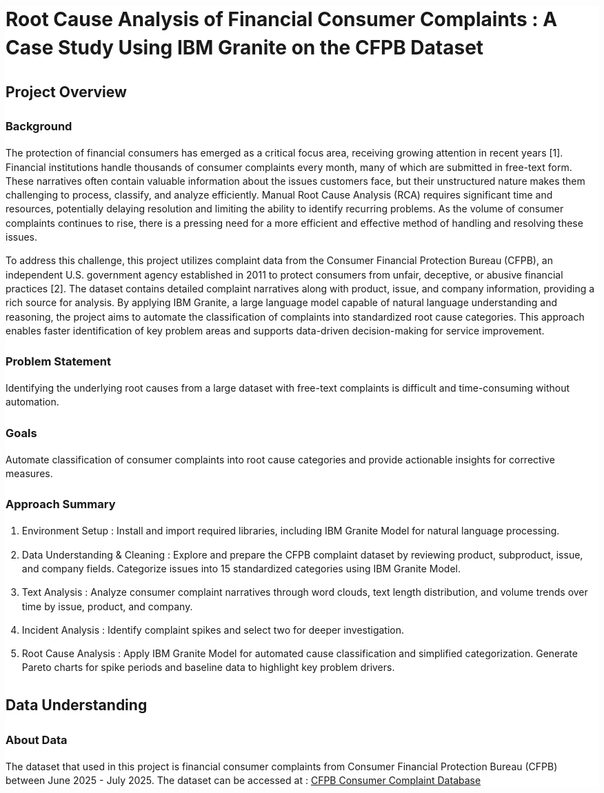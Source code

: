 # **Root Cause Analysis of Financial Consumer Complaints : A Case Study Using IBM Granite on the CFPB Dataset**

## **Project Overview**
### Background
The protection of financial consumers has emerged as a critical focus area, receiving growing attention in recent years [1]. Financial institutions handle thousands of consumer complaints every month, many of which are submitted in free-text form. These narratives often contain valuable information about the issues customers face, but their unstructured nature makes them challenging to process, classify, and analyze efficiently. Manual Root Cause Analysis (RCA) requires significant time and resources, potentially delaying resolution and limiting the ability to identify recurring problems. As the volume of consumer complaints continues to rise, there is a pressing need for a more efficient and effective method of handling and resolving these issues.

To address this challenge, this project utilizes complaint data from the Consumer Financial Protection Bureau (CFPB), an independent U.S. government agency established in 2011 to protect consumers from unfair, deceptive, or abusive financial practices [2]. The dataset contains detailed complaint narratives along with product, issue, and company information, providing a rich source for analysis. By applying IBM Granite, a large language model capable of natural language understanding and reasoning, the project aims to automate the classification of complaints into standardized root cause categories. This approach enables faster identification of key problem areas and supports data-driven decision-making for service improvement.

### Problem Statement
Identifying the underlying root causes from a large dataset with free-text complaints is difficult and time-consuming without automation.

### Goals
Automate classification of consumer complaints into root cause categories and provide actionable insights for corrective measures.

### Approach Summary
1. Environment Setup : Install and import required libraries, including IBM Granite Model for natural language processing.

2. Data Understanding & Cleaning : Explore and prepare the CFPB complaint dataset by reviewing product, subproduct, issue, and company fields. Categorize issues into 15 standardized categories using IBM Granite Model.

3. Text Analysis : Analyze consumer complaint narratives through word clouds, text length distribution, and volume trends over time by issue, product, and company.

4. Incident Analysis : Identify complaint spikes and select two for deeper investigation.

5. Root Cause Analysis : Apply IBM Granite Model for automated cause classification and simplified categorization. Generate Pareto charts for spike periods and baseline data to highlight key problem drivers.

## **Data Understanding**
### About Data
The dataset that used in this project is financial consumer complaints from Consumer Financial Protection Bureau (CFPB) between June 2025 - July 2025. The dataset can be accessed at : [CFPB Consumer Complaint Database](https://www.consumerfinance.gov/data-research/consumer-complaints/search/?date_received_max=2025-07-31&date_received_min=2025-06-01&has_narrative=true&page=1&searchField=all&size=25&sort=created_date_desc&tab=List)
